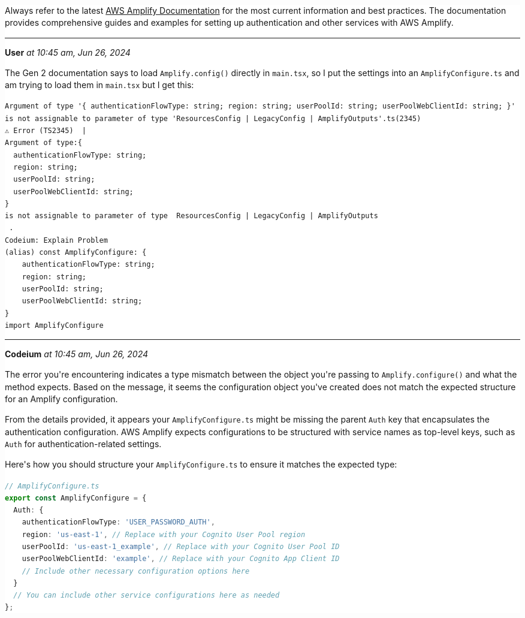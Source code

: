 Always refer to the latest [AWS Amplify Documentation](https://docs.amplify.aws/) for the most current information and best practices. The documentation provides comprehensive guides and examples for setting up authentication and other services with AWS Amplify.

---

**User** _at 10:45 am, Jun 26, 2024_

The Gen 2 documentation says to load `Amplify.config()` directly in `main.tsx`, so I put the settings into an `AmplifyConfigure.ts` and am trying to load them in `main.tsx` but I get this:

```tsx
Argument of type '{ authenticationFlowType: string; region: string; userPoolId: string; userPoolWebClientId: string; }' is not assignable to parameter of type 'ResourcesConfig | LegacyConfig | AmplifyOutputs'.ts(2345)
⚠ Error (TS2345)  | 
Argument of type:{                                  
  authenticationFlowType: string;  
  region: string;                  
  userPoolId: string;              
  userPoolWebClientId: string;     
}                                  
is not assignable to parameter of type  ResourcesConfig | LegacyConfig | AmplifyOutputs 
 .
Codeium: Explain Problem
(alias) const AmplifyConfigure: {
    authenticationFlowType: string;
    region: string;
    userPoolId: string;
    userPoolWebClientId: string;
}
import AmplifyConfigure
```

---

**Codeium** _at 10:45 am, Jun 26, 2024_

The error you're encountering indicates a type mismatch between the object you're passing to `Amplify.configure()` and what the method expects. Based on the message, it seems the configuration object you've created does not match the expected structure for an Amplify configuration.

From the details provided, it appears your `AmplifyConfigure.ts` might be missing the parent `Auth` key that encapsulates the authentication configuration. AWS Amplify expects configurations to be structured with service names as top-level keys, such as `Auth` for authentication-related settings.

Here's how you should structure your `AmplifyConfigure.ts` to ensure it matches the expected type:

```typescript
// AmplifyConfigure.ts
export const AmplifyConfigure = {
  Auth: {
    authenticationFlowType: 'USER_PASSWORD_AUTH',
    region: 'us-east-1', // Replace with your Cognito User Pool region
    userPoolId: 'us-east-1_example', // Replace with your Cognito User Pool ID
    userPoolWebClientId: 'example', // Replace with your Cognito App Client ID
    // Include other necessary configuration options here
  }
  // You can include other service configurations here as needed
};
```
